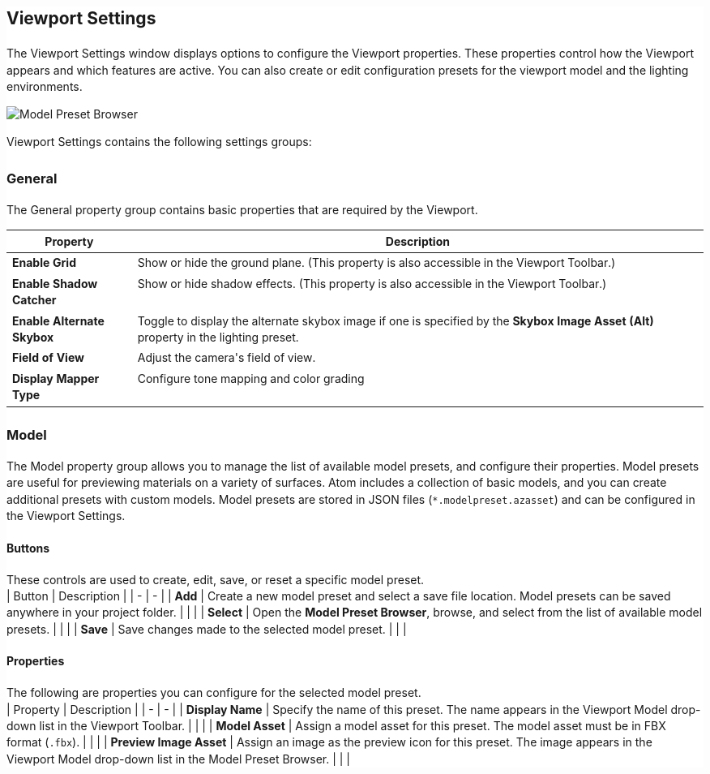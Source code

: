 ## Viewport Settings
The Viewport Settings window displays options to configure the Viewport properties. These properties control how the Viewport appears and which features are active. You can also create or edit configuration presets for the viewport model and the lighting environments. 

![Model Preset Browser](/images/atom-guide/materials/viewport-settings.png)

Viewport Settings contains the following settings groups:

### General
The General property group contains basic properties that are required by the Viewport. 

| Property | Description |
| - | - |
| **Enable Grid** | Show or hide the ground plane. (This property is also accessible in the Viewport Toolbar.) |
| **Enable Shadow Catcher** | Show or hide shadow effects. (This property is also accessible in the Viewport Toolbar.) |
| **Enable Alternate Skybox** | Toggle to display the alternate skybox image if one is specified by the **Skybox Image Asset (Alt)** property in the lighting preset.  |
| **Field of View** | Adjust the camera's field of view. |
| **Display Mapper Type** | Configure tone mapping and color grading |

### Model
The Model property group allows you to manage the list of available model presets, and configure their properties. Model presets are useful for previewing materials on a variety of surfaces. Atom includes a collection of basic models, and you can create additional presets with custom models. Model presets are stored in JSON files (`*.modelpreset.azasset`) and can be configured in the Viewport Settings. 

#### Buttons
These controls are used to create, edit, save, or reset a specific model preset.  
| Button | Description |
| - | - |
| **Add** | Create a new model preset and select a save file location. Model presets can be saved anywhere in your project folder.  |  |  |
| **Select** | Open the **Model Preset Browser**, browse, and select from the list of available model presets. |  |  |
| **Save** | Save changes made to the selected model preset. |  |  |

#### Properties
The following are properties you can configure for the selected model preset.  
| Property | Description |
| - | - |
| **Display Name** | Specify the name of this preset. The name appears in the Viewport Model drop-down list in the Viewport Toolbar.  |  |  |
| **Model Asset** | Assign a model asset for this preset. The model asset must be in FBX format (`.fbx`). |  |  |
| **Preview Image Asset** | Assign an image as the preview icon for this preset. The image appears in the Viewport Model drop-down list in the Model Preset Browser. |  |  |
